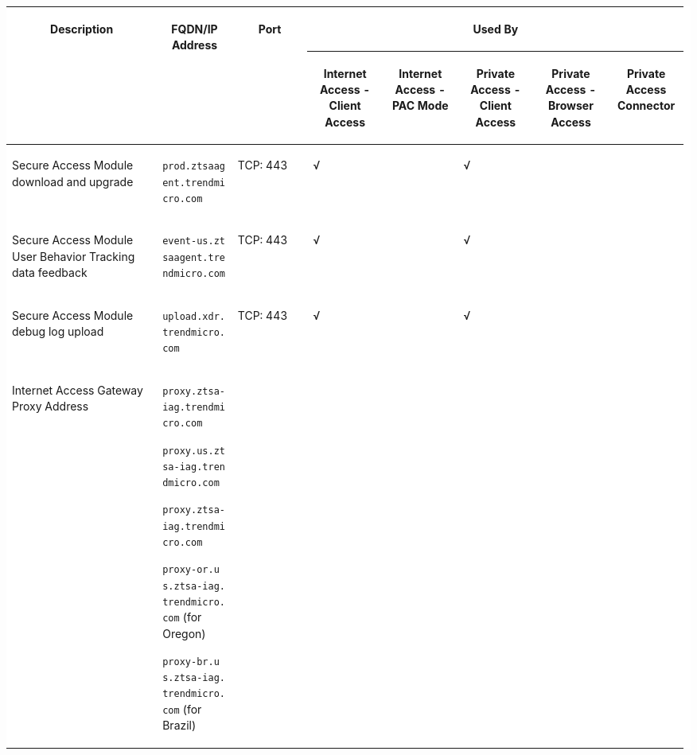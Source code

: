 <table style="width:99%;">
<colgroup>
<col style="width: 22%" />
<col style="width: 11%" />
<col style="width: 11%" />
<col style="width: 11%" />
<col style="width: 11%" />
<col style="width: 11%" />
<col style="width: 11%" />
<col style="width: 11%" />
</colgroup>
<thead>
<tr>
<th rowspan="2"><p>Description</p></th>
<th rowspan="2"><p>FQDN/IP Address</p></th>
<th rowspan="2"><p>Port</p></th>
<th colspan="5"><p>Used By</p></th>
</tr>
<tr>
<th><p>Internet Access - Client Access</p></th>
<th><p>Internet Access - PAC Mode</p></th>
<th><p>Private Access - Client Access</p></th>
<th><p>Private Access - Browser Access</p></th>
<th><p>Private Access Connector</p></th>
</tr>
</thead>
<tbody>
<tr>
<td><p>Secure Access Module download and upgrade</p></td>
<td><p><code>prod.ztsaagent.trendmicro.com</code></p></td>
<td><p>TCP: 443</p></td>
<td><p>√</p></td>
<td> </td>
<td><p>√</p></td>
<td> </td>
<td> </td>
</tr>
<tr>
<td><p>Secure Access Module User Behavior Tracking data feedback</p></td>
<td><p><code>event-us.ztsaagent.trendmicro.com</code></p></td>
<td><p>TCP: 443</p></td>
<td><p>√</p></td>
<td> </td>
<td><p>√</p></td>
<td> </td>
<td> </td>
</tr>
<tr>
<td><p>Secure Access Module debug log upload</p></td>
<td><p><code>upload.xdr.trendmicro.com</code></p></td>
<td><p>TCP: 443</p></td>
<td><p>√</p></td>
<td> </td>
<td><p>√</p></td>
<td> </td>
<td> </td>
</tr>
<tr>
<td><p>Internet Access Gateway Proxy Address</p></td>
<td><p><code>proxy.ztsa-iag.trendmicro.com</code></p>
<p><code>proxy.us.ztsa-iag.trendmicro.com</code></p>
<p><code>proxy.ztsa-iag.trendmicro.com</code></p>
<p><code>proxy-or.us.ztsa-iag.trendmicro.com</code> (for Oregon)</p>
<p><code>proxy-br.us.ztsa-iag.trendmicro.com</code> (for Brazil)</p>